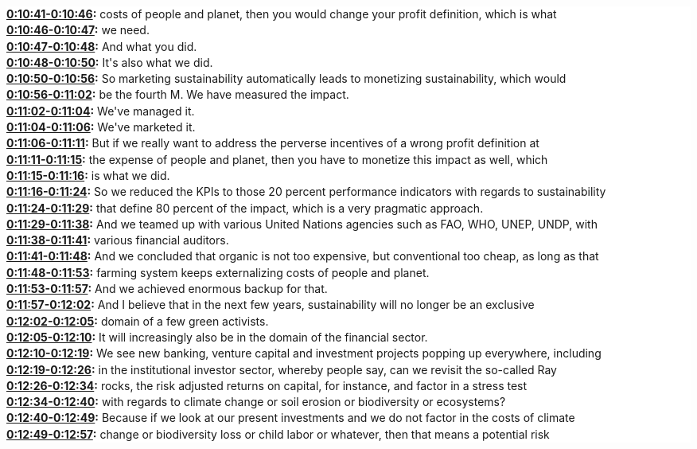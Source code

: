 **[0:10:41-0:10:46](https://investinginregenerativeagriculture.com/2018/02/01/volkert-engelsman/#t=0:10:41):**  costs of people and planet, then you would change your profit definition, which is what  
**[0:10:46-0:10:47](https://investinginregenerativeagriculture.com/2018/02/01/volkert-engelsman/#t=0:10:46):**  we need.  
**[0:10:47-0:10:48](https://investinginregenerativeagriculture.com/2018/02/01/volkert-engelsman/#t=0:10:47):**  And what you did.  
**[0:10:48-0:10:50](https://investinginregenerativeagriculture.com/2018/02/01/volkert-engelsman/#t=0:10:48):**  It's also what we did.  
**[0:10:50-0:10:56](https://investinginregenerativeagriculture.com/2018/02/01/volkert-engelsman/#t=0:10:50):**  So marketing sustainability automatically leads to monetizing sustainability, which would  
**[0:10:56-0:11:02](https://investinginregenerativeagriculture.com/2018/02/01/volkert-engelsman/#t=0:10:56):**  be the fourth M. We have measured the impact.  
**[0:11:02-0:11:04](https://investinginregenerativeagriculture.com/2018/02/01/volkert-engelsman/#t=0:11:02):**  We've managed it.  
**[0:11:04-0:11:06](https://investinginregenerativeagriculture.com/2018/02/01/volkert-engelsman/#t=0:11:04):**  We've marketed it.  
**[0:11:06-0:11:11](https://investinginregenerativeagriculture.com/2018/02/01/volkert-engelsman/#t=0:11:06):**  But if we really want to address the perverse incentives of a wrong profit definition at  
**[0:11:11-0:11:15](https://investinginregenerativeagriculture.com/2018/02/01/volkert-engelsman/#t=0:11:11):**  the expense of people and planet, then you have to monetize this impact as well, which  
**[0:11:15-0:11:16](https://investinginregenerativeagriculture.com/2018/02/01/volkert-engelsman/#t=0:11:15):**  is what we did.  
**[0:11:16-0:11:24](https://investinginregenerativeagriculture.com/2018/02/01/volkert-engelsman/#t=0:11:16):**  So we reduced the KPIs to those 20 percent performance indicators with regards to sustainability  
**[0:11:24-0:11:29](https://investinginregenerativeagriculture.com/2018/02/01/volkert-engelsman/#t=0:11:24):**  that define 80 percent of the impact, which is a very pragmatic approach.  
**[0:11:29-0:11:38](https://investinginregenerativeagriculture.com/2018/02/01/volkert-engelsman/#t=0:11:29):**  And we teamed up with various United Nations agencies such as FAO, WHO, UNEP, UNDP, with  
**[0:11:38-0:11:41](https://investinginregenerativeagriculture.com/2018/02/01/volkert-engelsman/#t=0:11:38):**  various financial auditors.  
**[0:11:41-0:11:48](https://investinginregenerativeagriculture.com/2018/02/01/volkert-engelsman/#t=0:11:41):**  And we concluded that organic is not too expensive, but conventional too cheap, as long as that  
**[0:11:48-0:11:53](https://investinginregenerativeagriculture.com/2018/02/01/volkert-engelsman/#t=0:11:48):**  farming system keeps externalizing costs of people and planet.  
**[0:11:53-0:11:57](https://investinginregenerativeagriculture.com/2018/02/01/volkert-engelsman/#t=0:11:53):**  And we achieved enormous backup for that.  
**[0:11:57-0:12:02](https://investinginregenerativeagriculture.com/2018/02/01/volkert-engelsman/#t=0:11:57):**  And I believe that in the next few years, sustainability will no longer be an exclusive  
**[0:12:02-0:12:05](https://investinginregenerativeagriculture.com/2018/02/01/volkert-engelsman/#t=0:12:02):**  domain of a few green activists.  
**[0:12:05-0:12:10](https://investinginregenerativeagriculture.com/2018/02/01/volkert-engelsman/#t=0:12:05):**  It will increasingly also be in the domain of the financial sector.  
**[0:12:10-0:12:19](https://investinginregenerativeagriculture.com/2018/02/01/volkert-engelsman/#t=0:12:10):**  We see new banking, venture capital and investment projects popping up everywhere, including  
**[0:12:19-0:12:26](https://investinginregenerativeagriculture.com/2018/02/01/volkert-engelsman/#t=0:12:19):**  in the institutional investor sector, whereby people say, can we revisit the so-called Ray  
**[0:12:26-0:12:34](https://investinginregenerativeagriculture.com/2018/02/01/volkert-engelsman/#t=0:12:26):**  rocks, the risk adjusted returns on capital, for instance, and factor in a stress test  
**[0:12:34-0:12:40](https://investinginregenerativeagriculture.com/2018/02/01/volkert-engelsman/#t=0:12:34):**  with regards to climate change or soil erosion or biodiversity or ecosystems?  
**[0:12:40-0:12:49](https://investinginregenerativeagriculture.com/2018/02/01/volkert-engelsman/#t=0:12:40):**  Because if we look at our present investments and we do not factor in the costs of climate  
**[0:12:49-0:12:57](https://investinginregenerativeagriculture.com/2018/02/01/volkert-engelsman/#t=0:12:49):**  change or biodiversity loss or child labor or whatever, then that means a potential risk  